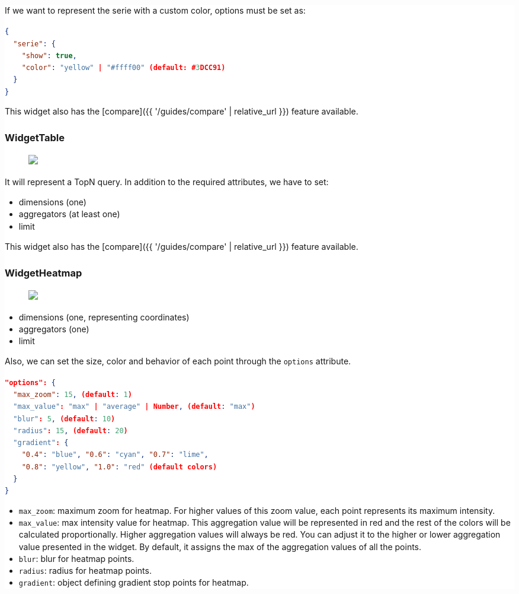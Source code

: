 If we want to represent the serie with a custom color, options must be set as:

```json
{
  "serie": {
    "show": true,
    "color": "yellow" | "#ffff00" (default: #3DCC91)
  }
}
```

This widget also has the [compare]({{ '/guides/compare' | relative_url }}) feature available.

### WidgetTable

<figure>
    <a href="{{ '/assets/images/widgets/table.png' | relative_url }}"><img src="{{ '/assets/images/widgets/table.png' | relative_url }}"></a>
</figure>

It will represent a TopN query. In addition to the required attributes, we have to set:

* dimensions (one)
* aggregators (at least one)
* limit

This widget also has the [compare]({{ '/guides/compare' | relative_url }}) feature available.

### WidgetHeatmap

<figure>
    <a href="{{ '/assets/images/widgets/heatmap.png' | relative_url }}"><img src="{{ '/assets/images/widgets/heatmap.png' | relative_url }}"></a>
</figure>

* dimensions (one, representing coordinates)
* aggregators (one)
* limit

Also, we can set the size, color and behavior of each point through the `options` attribute.

```json
"options": {
  "max_zoom": 15, (default: 1)
  "max_value": "max" | "average" | Number, (default: "max")
  "blur": 5, (default: 10)
  "radius": 15, (default: 20)
  "gradient": {
    "0.4": "blue", "0.6": "cyan", "0.7": "lime",
    "0.8": "yellow", "1.0": "red" (default colors)
  }
}
```

* `max_zoom`: maximum zoom for heatmap. For higher values of this zoom value, each point represents its maximum intensity.
* `max_value`: max intensity value for heatmap. This aggregation value will be represented in red and the rest of the colors will be calculated proportionally. Higher aggregation values will always be red. You can adjust it to the higher or lower aggregation value presented in the widget. By default, it assigns the max of the aggregation values of all the points.
* `blur`: blur for heatmap points.
* `radius`: radius for heatmap points.
* `gradient`: object defining gradient stop points for heatmap.
